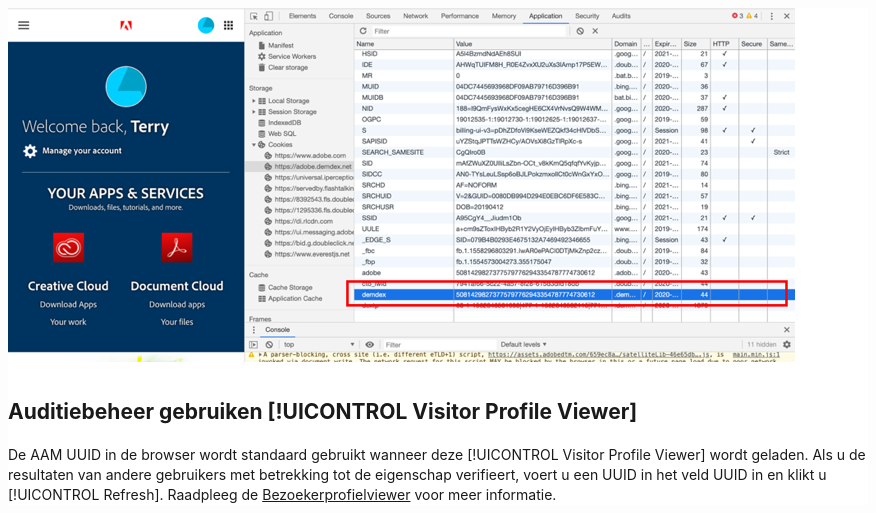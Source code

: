 ![Chrome Developer Tools](assets/ggogle-uuid.png)

## Auditiebeheer gebruiken [!UICONTROL Visitor Profile Viewer]

De AAM UUID in de browser wordt standaard gebruikt wanneer deze [!UICONTROL Visitor Profile Viewer] wordt geladen. Als u de resultaten van andere gebruikers met betrekking tot de eigenschap verifieert, voert u een UUID in het veld UUID in en klikt u [!UICONTROL Refresh]. Raadpleeg de [Bezoekerprofielviewer](https://marketing.adobe.com/resources/help/en_US/aam/t_visitor_profile_viewer.html) voor meer informatie.
